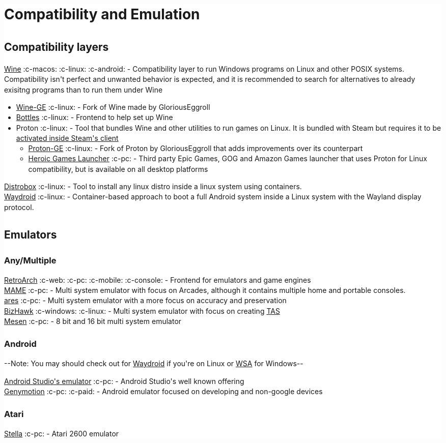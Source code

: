 
# Compatibility and Emulation
## Compatibility layers
[Wine](https://www.winehq.org/) :c-macos: :c-linux: :c-android: - Compatibility layer to run Windows programs on Linux and other POSIX systems. Compatibility isn't perfect and unwanted behavior is expected, and it is recommended to search for alternatives to already exisitng programs than to run them under Wine
- [Wine-GE](https://github.com/GloriousEggroll/wine-ge-custom) :c-linux: - Fork of Wine made by GloriousEggroll  
- [Bottles](https://usebottles.com/) :c-linux: - Frontend to help set up Wine
- Proton :c-linux: - Tool that bundles Wine and other utilities to run games on Linux. It is bundled with Steam but requires it to be [activated inside Steam's client](https://steamcommunity.com/games/221410/announcements/detail/1696055855739350561)
    - [Proton-GE](https://heroicgameslauncher.com/) :c-linux: - Fork of Proton by GloriousEggroll that adds improvements over its counterpart
    - [Heroic Games Launcher](https://heroicgameslauncher.com/) :c-pc: - Third party Epic Games, GOG and Amazon Games launcher that uses Proton for Linux compatibility, but is available on all desktop platforms

[Distrobox](https://distrobox.it/) :c-linux: - Tool to install any linux distro inside a linux system using containers.  
[Waydroid](https://waydro.id/) :c-linux: - Container-based approach to boot a full Android system inside a Linux system with the Wayland display protocol.  

## Emulators
### Any/Multiple
[RetroArch](https://www.retroarch.com/) :c-web: :c-pc: :c-mobile: :c-console: - Frontend for emulators and game engines  
[MAME](https://wiki.mamedev.org/index.php/SDL_Supported_Platforms) :c-pc: - Multi system emulator with focus on Arcades, although it contains multiple home and portable consoles.  
[ares](https://ares-emu.net/) :c-pc: - Multi system emulator with a more focus on accuracy and preservation  
[BizHawk](https://tasvideos.org/BizHawk) :c-windows: :c-linux: - Multi system emulator with focus on creating [TAS](https://tasvideos.org/Glossary#ToolAssistedSpeedrunTas)  
[Mesen](https://www.mesen.ca/) :c-pc: - 8 bit and 16 bit multi system emulator  

### Android
--Note: You may should check out for [Waydroid](#compatibility-and-emulation) if you're on Linux or [WSA](#system-virtualization) for Windows--

[Android Studio's emulator](https://developer.android.com/studio/run/emulator) :c-pc: - Android Studio's well known offering  
[Genymotion](https://www.genymotion.com/) :c-pc: :c-paid: - Android emulator focused on developing and non-google devices

### Atari

[Stella](https://stella-emu.github.io/) :c-pc: - Atari 2600 emulator
